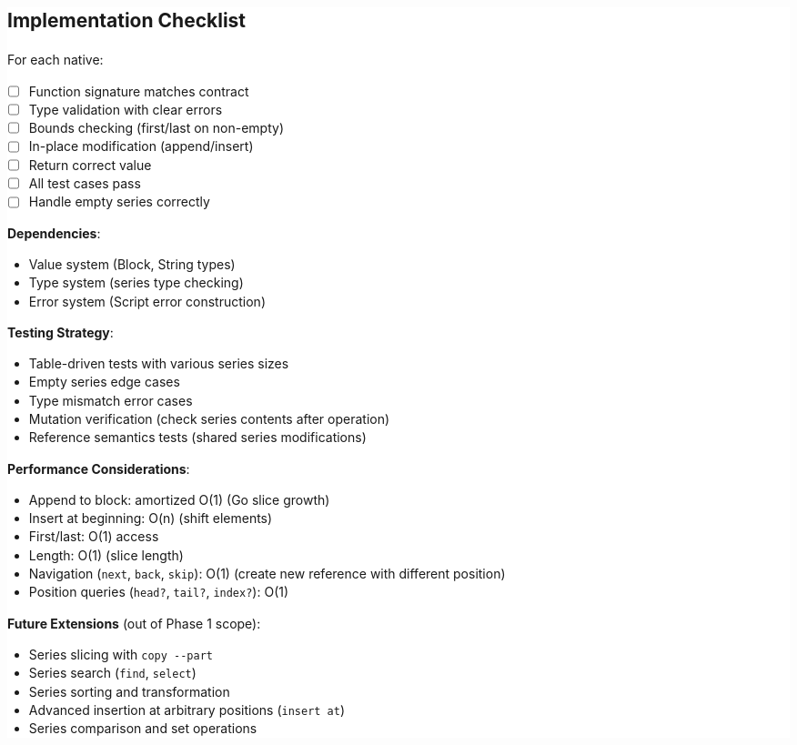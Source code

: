 
## Implementation Checklist

For each native:
- [ ] Function signature matches contract
- [ ] Type validation with clear errors
- [ ] Bounds checking (first/last on non-empty)
- [ ] In-place modification (append/insert)
- [ ] Return correct value
- [ ] All test cases pass
- [ ] Handle empty series correctly

**Dependencies**:
- Value system (Block, String types)
- Type system (series type checking)
- Error system (Script error construction)

**Testing Strategy**:
- Table-driven tests with various series sizes
- Empty series edge cases
- Type mismatch error cases
- Mutation verification (check series contents after operation)
- Reference semantics tests (shared series modifications)

**Performance Considerations**:
- Append to block: amortized O(1) (Go slice growth)
- Insert at beginning: O(n) (shift elements)
- First/last: O(1) access
- Length: O(1) (slice length)
- Navigation (`next`, `back`, `skip`): O(1) (create new reference with different position)
- Position queries (`head?`, `tail?`, `index?`): O(1)

**Future Extensions** (out of Phase 1 scope):
- Series slicing with `copy --part`
- Series search (`find`, `select`)
- Series sorting and transformation
- Advanced insertion at arbitrary positions (`insert at`)
- Series comparison and set operations

````
